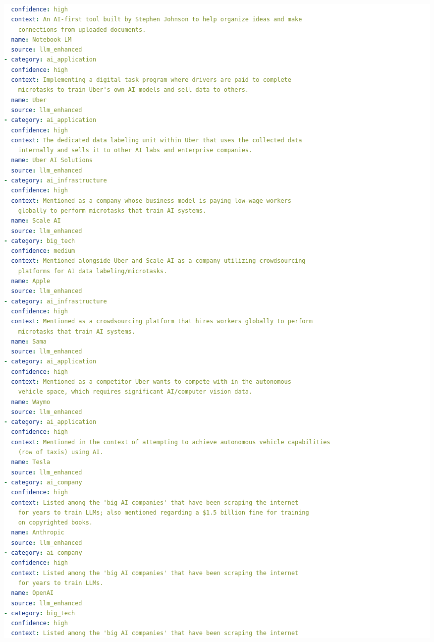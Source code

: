 ```yaml
  confidence: high
  context: An AI-first tool built by Stephen Johnson to help organize ideas and make
    connections from uploaded documents.
  name: Notebook LM
  source: llm_enhanced
- category: ai_application
  confidence: high
  context: Implementing a digital task program where drivers are paid to complete
    microtasks to train Uber's own AI models and sell data to others.
  name: Uber
  source: llm_enhanced
- category: ai_application
  confidence: high
  context: The dedicated data labeling unit within Uber that uses the collected data
    internally and sells it to other AI labs and enterprise companies.
  name: Uber AI Solutions
  source: llm_enhanced
- category: ai_infrastructure
  confidence: high
  context: Mentioned as a company whose business model is paying low-wage workers
    globally to perform microtasks that train AI systems.
  name: Scale AI
  source: llm_enhanced
- category: big_tech
  confidence: medium
  context: Mentioned alongside Uber and Scale AI as a company utilizing crowdsourcing
    platforms for AI data labeling/microtasks.
  name: Apple
  source: llm_enhanced
- category: ai_infrastructure
  confidence: high
  context: Mentioned as a crowdsourcing platform that hires workers globally to perform
    microtasks that train AI systems.
  name: Sama
  source: llm_enhanced
- category: ai_application
  confidence: high
  context: Mentioned as a competitor Uber wants to compete with in the autonomous
    vehicle space, which requires significant AI/computer vision data.
  name: Waymo
  source: llm_enhanced
- category: ai_application
  confidence: high
  context: Mentioned in the context of attempting to achieve autonomous vehicle capabilities
    (row of taxis) using AI.
  name: Tesla
  source: llm_enhanced
- category: ai_company
  confidence: high
  context: Listed among the 'big AI companies' that have been scraping the internet
    for years to train LLMs; also mentioned regarding a $1.5 billion fine for training
    on copyrighted books.
  name: Anthropic
  source: llm_enhanced
- category: ai_company
  confidence: high
  context: Listed among the 'big AI companies' that have been scraping the internet
    for years to train LLMs.
  name: OpenAI
  source: llm_enhanced
- category: big_tech
  confidence: high
  context: Listed among the 'big AI companies' that have been scraping the internet
```